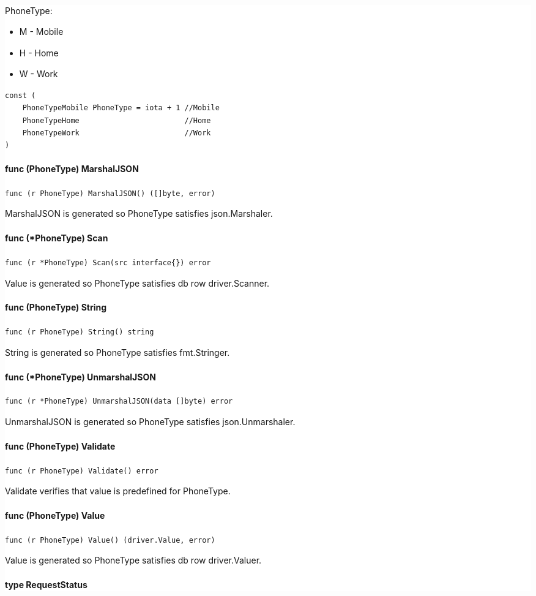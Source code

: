PhoneType:

* M - Mobile

* H - Home

* W - Work

```
const (
	PhoneTypeMobile PhoneType = iota + 1 //Mobile
	PhoneTypeHome                        //Home
	PhoneTypeWork                        //Work
)
```

#### func (PhoneType) MarshalJSON

```
func (r PhoneType) MarshalJSON() ([]byte, error)
```
MarshalJSON is generated so PhoneType satisfies json.Marshaler.

#### func (*PhoneType) Scan

```
func (r *PhoneType) Scan(src interface{}) error
```
Value is generated so PhoneType satisfies db row driver.Scanner.

#### func (PhoneType) String

```
func (r PhoneType) String() string
```
String is generated so PhoneType satisfies fmt.Stringer.

#### func (*PhoneType) UnmarshalJSON

```
func (r *PhoneType) UnmarshalJSON(data []byte) error
```
UnmarshalJSON is generated so PhoneType satisfies json.Unmarshaler.

#### func (PhoneType) Validate

```
func (r PhoneType) Validate() error
```
Validate verifies that value is predefined for PhoneType.

#### func (PhoneType) Value

```
func (r PhoneType) Value() (driver.Value, error)
```
Value is generated so PhoneType satisfies db row driver.Valuer.

#### type RequestStatus
